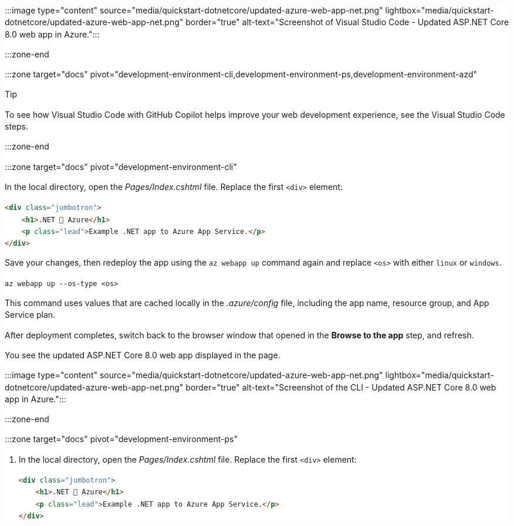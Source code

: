    :::image type="content" source="media/quickstart-dotnetcore/updated-azure-web-app-net.png" lightbox="media/quickstart-dotnetcore/updated-azure-web-app-net.png" border="true" alt-text="Screenshot of Visual Studio Code - Updated ASP.NET Core 8.0 web app in Azure.":::

:::zone-end


:::zone target="docs" pivot="development-environment-cli,development-environment-ps,development-environment-azd"
> [!TIP]
> To see how Visual Studio Code with GitHub Copilot helps improve your web development experience, see the Visual Studio Code steps.


:::zone-end


:::zone target="docs" pivot="development-environment-cli"


In the local directory, open the *Pages/Index.cshtml* file. Replace the first `<div>` element:

```html
<div class="jumbotron">
    <h1>.NET 💜 Azure</h1>
    <p class="lead">Example .NET app to Azure App Service.</p>
</div>
```

Save your changes, then redeploy the app using the `az webapp up` command again and replace `<os>` with either `linux` or `windows`.

```azurecli
az webapp up --os-type <os>
```

This command uses values that are cached locally in the *.azure/config* file, including the app name, resource group, and App Service plan.

After deployment completes, switch back to the browser window that opened in the **Browse to the app** step, and refresh.

You see the updated ASP.NET Core 8.0 web app displayed in the page.

:::image type="content" source="media/quickstart-dotnetcore/updated-azure-web-app-net.png" lightbox="media/quickstart-dotnetcore/updated-azure-web-app-net.png" border="true" alt-text="Screenshot of the CLI - Updated ASP.NET Core 8.0 web app in Azure.":::

:::zone-end


:::zone target="docs" pivot="development-environment-ps"


1. In the local directory, open the *Pages/Index.cshtml* file. Replace the first `<div>` element:

   ```html
   <div class="jumbotron">
       <h1>.NET 💜 Azure</h1>
       <p class="lead">Example .NET app to Azure App Service.</p>
   </div>
   ```


[app-service-pricing-tier]: https://azure.microsoft.com/pricing/details/app-service/?ref=microsoft.com&utm_source=microsoft.com&utm_medium=docs&utm_campaign=visualstudio